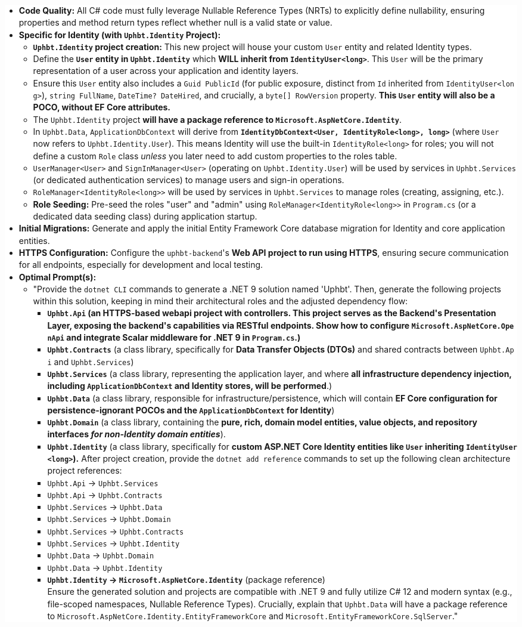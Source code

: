   * **Code Quality:** All C\# code must fully leverage Nullable Reference Types (NRTs) to explicitly define nullability, ensuring properties and method return types reflect whether null is a valid state or value.  
  * **Specific for Identity (with `Uphbt.Identity` Project):**  
    * **`Uphbt.Identity` project creation:** This new project will house your custom `User` entity and related Identity types.  
    * Define the **`User` entity in `Uphbt.Identity`** which **WILL inherit from `IdentityUser<long>`**. This `User` will be the primary representation of a user across your application and identity layers.  
    * Ensure this `User` entity also includes a `Guid PublicId` (for public exposure, distinct from `Id` inherited from `IdentityUser<long>`), `string FullName`, `DateTime? DateHired`, and crucially, a `byte[] RowVersion` property. **This `User` entity will also be a POCO, without EF Core attributes.**  
    * The `Uphbt.Identity` project **will have a package reference to `Microsoft.AspNetCore.Identity`**.  
    * In `Uphbt.Data`, `ApplicationDbContext` will derive from **`IdentityDbContext<User, IdentityRole<long>, long>`** (where `User` now refers to `Uphbt.Identity.User`). This means Identity will use the built-in `IdentityRole<long>` for roles; you will not define a custom `Role` class *unless* you later need to add custom properties to the roles table.  
    * `UserManager<User>` and `SignInManager<User>` (operating on `Uphbt.Identity.User`) will be used by services in `Uphbt.Services` (or dedicated authentication services) to manage users and sign-in operations.  
    * `RoleManager<IdentityRole<long>>` will be used by services in `Uphbt.Services` to manage roles (creating, assigning, etc.).  
    * **Role Seeding:** Pre-seed the roles "user" and "admin" using `RoleManager<IdentityRole<long>>` in `Program.cs` (or a dedicated data seeding class) during application startup.  
  * **Initial Migrations:** Generate and apply the initial Entity Framework Core database migration for Identity and core application entities.  
  * **HTTPS Configuration:** Configure the `uphbt-backend`'s **Web API project to run using HTTPS**, ensuring secure communication for all endpoints, especially for development and local testing.  
* **Optimal Prompt(s):**  
  * "Provide the `dotnet CLI` commands to generate a .NET 9 solution named 'Uphbt'. Then, generate the following projects within this solution, keeping in mind their architectural roles and the adjusted dependency flow:  
    * **`Uphbt.Api` (an HTTPS-based webapi project with controllers. This project serves as the Backend's Presentation Layer, exposing the backend's capabilities via RESTful endpoints. Show how to configure `Microsoft.AspNetCore.OpenApi` and integrate Scalar middleware for .NET 9 in `Program.cs`.)**  
    * **`Uphbt.Contracts`** (a class library, specifically for **Data Transfer Objects (DTOs)** and shared contracts between `Uphbt.Api` and `Uphbt.Services`)  
    * **`Uphbt.Services`** (a class library, representing the application layer, and where **all infrastructure dependency injection, including `ApplicationDbContext` and Identity stores, will be performed**.)  
    * **`Uphbt.Data`** (a class library, responsible for infrastructure/persistence, which will contain **EF Core configuration for persistence-ignorant POCOs and the `ApplicationDbContext` for Identity**)  
    * **`Uphbt.Domain`** (a class library, containing the **pure, rich, domain model entities, value objects, and repository interfaces *for non-Identity domain entities***).  
    * **`Uphbt.Identity`** (a class library, specifically for **custom ASP.NET Core Identity entities like `User` inheriting `IdentityUser<long>`).** After project creation, provide the `dotnet add reference` commands to set up the following clean architecture project references:  
    * `Uphbt.Api` \-\> `Uphbt.Services`  
    * `Uphbt.Api` \-\> `Uphbt.Contracts`  
    * `Uphbt.Services` \-\> `Uphbt.Data`  
    * `Uphbt.Services` \-\> `Uphbt.Domain`  
    * `Uphbt.Services` \-\> `Uphbt.Contracts`  
    * `Uphbt.Services` \-\> `Uphbt.Identity`  
    * `Uphbt.Data` \-\> `Uphbt.Domain`  
    * `Uphbt.Data` \-\> `Uphbt.Identity`  
    * **`Uphbt.Identity` \-\> `Microsoft.AspNetCore.Identity`** (package reference)  
      Ensure the generated solution and projects are compatible with .NET 9 and fully utilize C\# 12 and modern syntax (e.g., file-scoped namespaces, Nullable Reference Types). Crucially, explain that `Uphbt.Data` will have a package reference to `Microsoft.AspNetCore.Identity.EntityFrameworkCore` and `Microsoft.EntityFrameworkCore.SqlServer`."  
